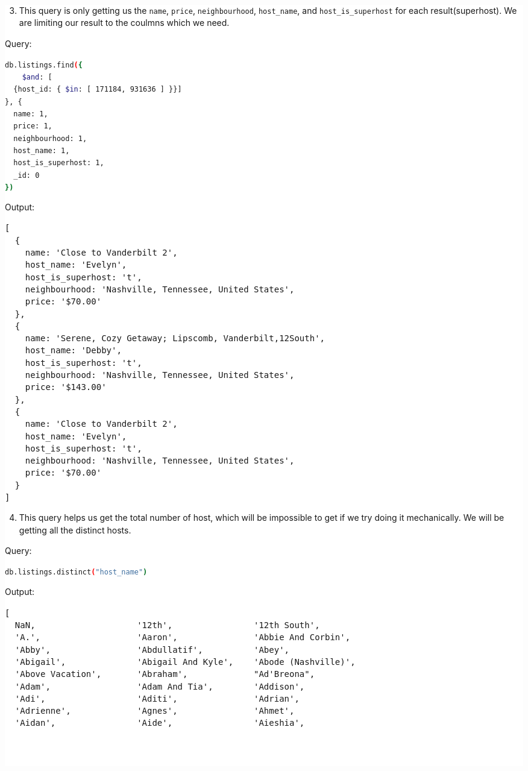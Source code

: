 

3. This query is only getting us the `name`, `price`, `neighbourhood`, `host_name`, and `host_is_superhost` for each result(superhost). We are limiting our result to the coulmns which we need.

Query:

```bash
db.listings.find({
    $and: [
  {host_id: { $in: [ 171184, 931636 ] }}]
}, {
  name: 1,
  price: 1,
  neighbourhood: 1,
  host_name: 1,
  host_is_superhost: 1,
  _id: 0
})
```

Output:
<pre>
[
  {
    name: 'Close to Vanderbilt 2',
    host_name: 'Evelyn',
    host_is_superhost: 't',
    neighbourhood: 'Nashville, Tennessee, United States',
    price: '$70.00'
  },
  {
    name: 'Serene, Cozy Getaway; Lipscomb, Vanderbilt,12South',
    host_name: 'Debby',
    host_is_superhost: 't',
    neighbourhood: 'Nashville, Tennessee, United States',
    price: '$143.00'
  },
  {
    name: 'Close to Vanderbilt 2',
    host_name: 'Evelyn',
    host_is_superhost: 't',
    neighbourhood: 'Nashville, Tennessee, United States',
    price: '$70.00'
  }
]
</pre>


4. This query helps us get the total number of host, which will be impossible to get if we try doing it mechanically. We will be getting all the distinct hosts. 

Query:
```bash
db.listings.distinct("host_name")
```
Output:
<pre>
[
  NaN,                    '12th',                '12th South',
  'A.',                   'Aaron',               'Abbie And Corbin',
  'Abby',                 'Abdullatif',          'Abey',
  'Abigail',              'Abigail And Kyle',    'Abode (Nashville)',
  'Above Vacation',       'Abraham',             "Ad'Breona",
  'Adam',                 'Adam And Tia',        'Addison',
  'Adi',                  'Aditi',               'Adrian',
  'Adrienne',             'Agnes',               'Ahmet',
  'Aidan',                'Aide',                'Aieshia',